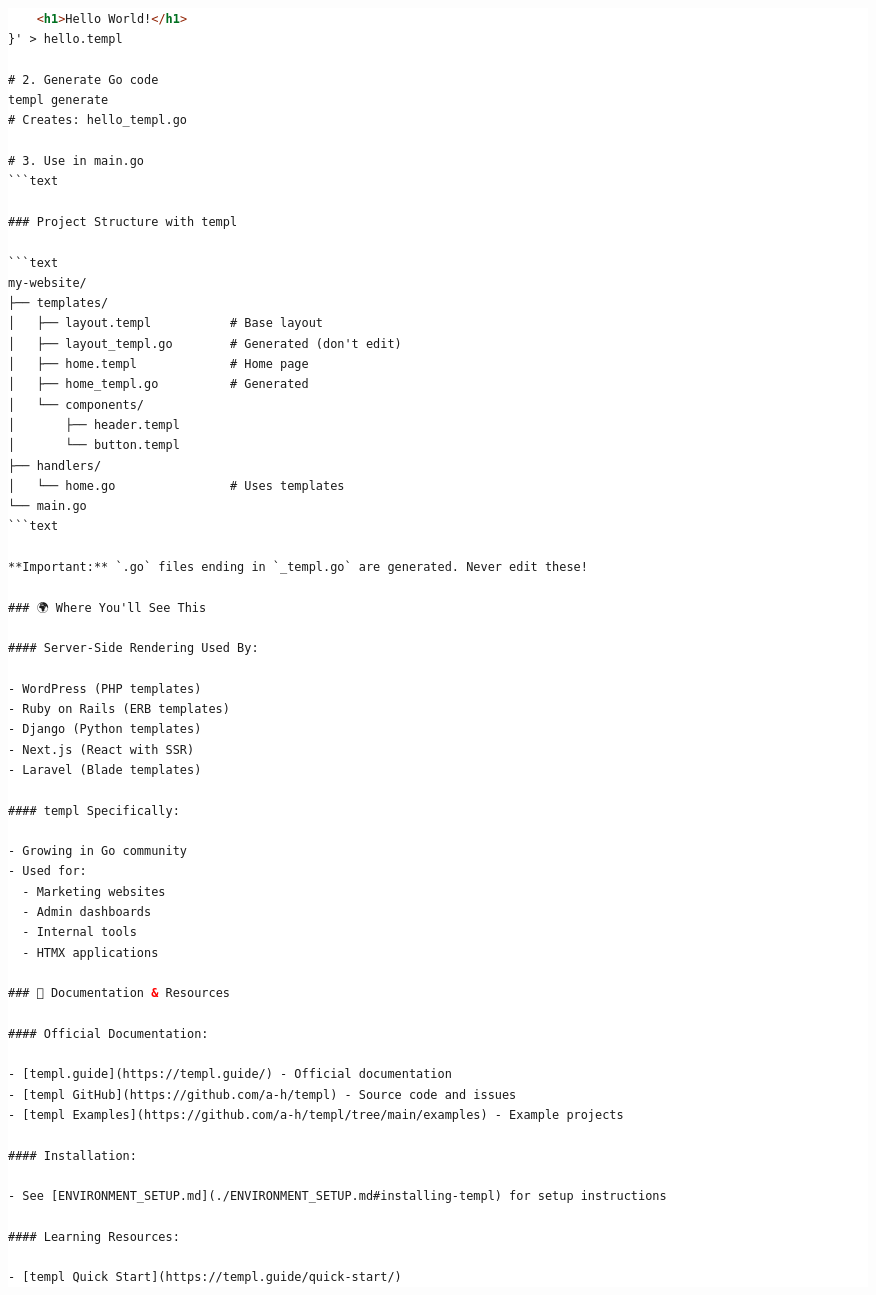 ```html
    <h1>Hello World!</h1>
}' > hello.templ

# 2. Generate Go code
templ generate
# Creates: hello_templ.go

# 3. Use in main.go
```text

### Project Structure with templ

```text
my-website/
├── templates/
│   ├── layout.templ           # Base layout
│   ├── layout_templ.go        # Generated (don't edit)
│   ├── home.templ             # Home page
│   ├── home_templ.go          # Generated
│   └── components/
│       ├── header.templ
│       └── button.templ
├── handlers/
│   └── home.go                # Uses templates
└── main.go
```text

**Important:** `.go` files ending in `_templ.go` are generated. Never edit these!

### 🌍 Where You'll See This

#### Server-Side Rendering Used By:

- WordPress (PHP templates)
- Ruby on Rails (ERB templates)
- Django (Python templates)
- Next.js (React with SSR)
- Laravel (Blade templates)

#### templ Specifically:

- Growing in Go community
- Used for:
  - Marketing websites
  - Admin dashboards
  - Internal tools
  - HTMX applications

### 🔗 Documentation & Resources

#### Official Documentation:

- [templ.guide](https://templ.guide/) - Official documentation
- [templ GitHub](https://github.com/a-h/templ) - Source code and issues
- [templ Examples](https://github.com/a-h/templ/tree/main/examples) - Example projects

#### Installation:

- See [ENVIRONMENT_SETUP.md](./ENVIRONMENT_SETUP.md#installing-templ) for setup instructions

#### Learning Resources:

- [templ Quick Start](https://templ.guide/quick-start/)
```